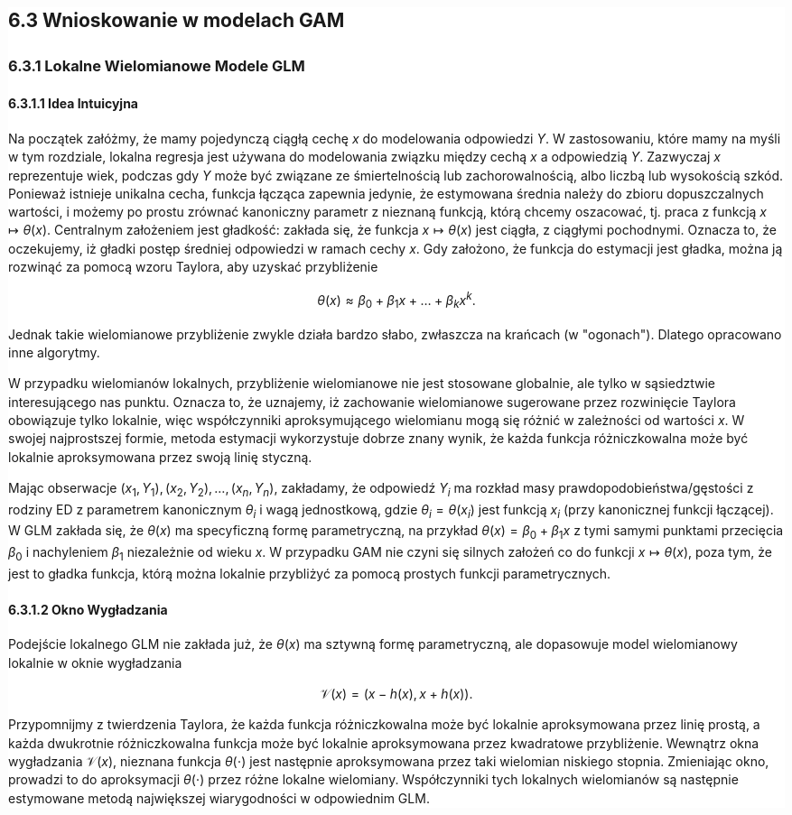 ## 6.3 Wnioskowanie w modelach GAM

### 6.3.1 Lokalne Wielomianowe Modele GLM

#### 6.3.1.1 Idea Intuicyjna

Na początek załóżmy, że mamy pojedynczą ciągłą cechę $x$ do modelowania odpowiedzi $Y$. W zastosowaniu, które mamy na myśli w tym rozdziale, lokalna regresja jest używana do modelowania związku między cechą $x$ a odpowiedzią $Y$. Zazwyczaj $x$ reprezentuje wiek, podczas gdy $Y$ może być związane ze śmiertelnością lub zachorowalnością, albo liczbą lub wysokością szkód. Ponieważ istnieje unikalna cecha, funkcja łącząca zapewnia jedynie, że estymowana średnia należy do zbioru dopuszczalnych wartości, i możemy po prostu zrównać kanoniczny parametr z nieznaną funkcją, którą chcemy oszacować, tj. praca z funkcją $x \mapsto \theta(x)$. Centralnym założeniem jest gładkość: zakłada się, że funkcja $x \mapsto \theta(x)$ jest ciągła, z ciągłymi pochodnymi. Oznacza to, że oczekujemy, iż gładki postęp średniej odpowiedzi w ramach cechy $x$. Gdy założono, że funkcja do estymacji jest gładka, można ją rozwinąć za pomocą wzoru Taylora, aby uzyskać przybliżenie

$$
\theta(x) \approx \beta_0 + \beta_1 x + \dots + \beta_k x^k.
$$

Jednak takie wielomianowe przybliżenie zwykle działa bardzo słabo, zwłaszcza na krańcach (w "ogonach"). Dlatego opracowano inne algorytmy.

W przypadku wielomianów lokalnych, przybliżenie wielomianowe nie jest stosowane globalnie, ale tylko w sąsiedztwie interesującego nas punktu. Oznacza to, że uznajemy, iż zachowanie wielomianowe sugerowane przez rozwinięcie Taylora obowiązuje tylko lokalnie, więc współczynniki aproksymującego wielomianu mogą się różnić w zależności od wartości $x$. W swojej najprostszej formie, metoda estymacji wykorzystuje dobrze znany wynik, że każda funkcja różniczkowalna może być lokalnie aproksymowana przez swoją linię styczną.

Mając obserwacje $(x_1, Y_1), (x_2, Y_2), \dots, (x_n, Y_n)$, zakładamy, że odpowiedź $Y_i$ ma rozkład masy prawdopodobieństwa/gęstości z rodziny ED z parametrem kanonicznym $\theta_i$ i wagą jednostkową, gdzie $\theta_i = \theta(x_i)$ jest funkcją $x_i$ (przy kanonicznej funkcji łączącej). W GLM zakłada się, że $\theta(x)$ ma specyficzną formę parametryczną, na przykład $\theta(x) = \beta_0 + \beta_1 x$ z tymi samymi punktami przecięcia $\beta_0$ i nachyleniem $\beta_1$ niezależnie od wieku $x$. W przypadku GAM nie czyni się silnych założeń co do funkcji $x \mapsto \theta(x)$, poza tym, że jest to gładka funkcja, którą można lokalnie przybliżyć za pomocą prostych funkcji parametrycznych.

#### 6.3.1.2 Okno Wygładzania

Podejście lokalnego GLM nie zakłada już, że $\theta(x)$ ma sztywną formę parametryczną, ale dopasowuje model wielomianowy lokalnie w oknie wygładzania

$$
\mathcal{V}(x) = (x - h(x), x + h(x)).
$$

Przypomnijmy z twierdzenia Taylora, że każda funkcja różniczkowalna może być lokalnie aproksymowana przez linię prostą, a każda dwukrotnie różniczkowalna funkcja może być lokalnie aproksymowana przez kwadratowe przybliżenie. Wewnątrz okna wygładzania $\mathcal{V}(x)$, nieznana funkcja $\theta(\cdot)$ jest następnie aproksymowana przez taki wielomian niskiego stopnia. Zmieniając okno, prowadzi to do aproksymacji $\theta(\cdot)$ przez różne lokalne wielomiany. Współczynniki tych lokalnych wielomianów są następnie estymowane metodą największej wiarygodności w odpowiednim GLM.
